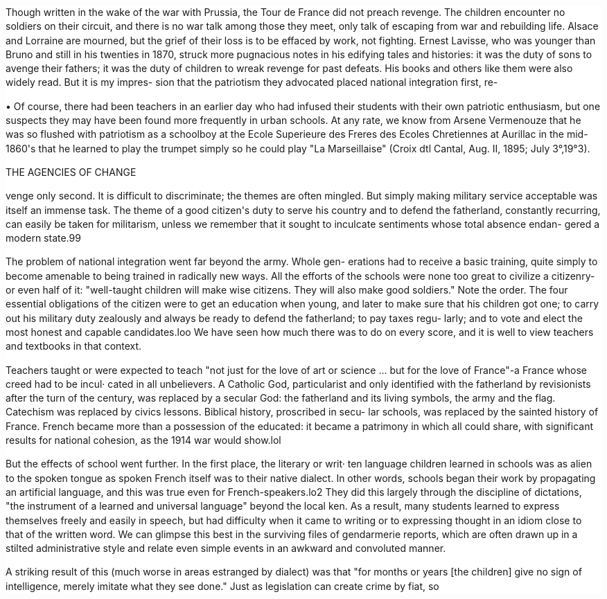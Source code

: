 Though written in the wake of the war with Prussia, the Tour de France did not preach revenge. The children encounter no soldiers on their circuit, and there is no war talk among those they meet, only talk of escaping from war and rebuilding life. Alsace and Lorraine are mourned, but the grief of their loss is to be effaced by work, not fighting. Ernest Lavisse, who was younger than Bruno and still in his twenties in 1870, struck more pugnacious notes in his edifying tales and histories: it was the duty of sons to avenge their fathers; it was the duty of children to wreak revenge for past defeats. His books and others like them were also widely read. But it is my impres- sion that the patriotism they advocated placed national integration first, re- 

• Of course, there had been teachers in an earlier day who had infused their students with their own patriotic enthusiasm, but one suspects they may have been found more frequently in urban schools. At any rate, we know from Arsene Vermenouze that he was so flushed with patriotism as a schoolboy at the Ecole Superieure des Freres des Ecoles Chretiennes at Aurillac in the mid-1860's that he learned to play the trumpet simply so he could play "La Marseillaise" (Croix dtl Cantal, Aug. II, 1895; July 3°,19°3). 

THE AGENCIES OF CHANGE 

venge only second. It is difficult to discriminate; the themes are often mingled. But simply making military service acceptable was itself an immense task. The theme of a good citizen's duty to serve his country and to defend the fatherland, constantly recurring, can easily be taken for militarism, unless we remember that it sought to inculcate sentiments whose total absence endan- gered a modern state.99 

The problem of national integration went far beyond the army. Whole gen- erations had to receive a basic training, quite simply to become amenable to being trained in radically new ways. All the efforts of the schools were none too great to civilize a citizenry-or even half of it: "well-taught children will make wise citizens. They will also make good soldiers." Note the order. The four essential obligations of the citizen were to get an education when young, and later to make sure that his children got one; to carry out his military duty zealously and always be ready to defend the fatherland; to pay taxes regu- larly; and to vote and elect the most honest and capable candidates.loo We have seen how much there was to do on every score, and it is well to view teachers and textbooks in that context. 

Teachers taught or were expected to teach "not just for the love of art or science ... but for the love of France"-a France whose creed had to be incul· cated in all unbelievers. A Catholic God, particularist and only identified with the fatherland by revisionists after the turn of the century, was replaced by a secular God: the fatherland and its living symbols, the army and the flag. Catechism was replaced by civics lessons. Biblical history, proscribed in secu- lar schools, was replaced by the sainted history of France. French became more than a possession of the educated: it became a patrimony in which all could share, with significant results for national cohesion, as the 1914 war would show.lol 

But the effects of school went further. In the first place, the literary or writ· ten language children learned in schools was as alien to the spoken tongue as spoken French itself was to their native dialect. In other words, schools began their work by propagating an artificial language, and this was true even for French-speakers.lo2 They did this largely through the discipline of dictations, "the instrument of a learned and universal language" beyond the local ken. As a result, many students learned to express themselves freely and easily in speech, but had difficulty when it came to writing or to expressing thought in an idiom close to that of the written word. We can glimpse this best in the surviving files of gendarmerie reports, which are often drawn up in a stilted administrative style and relate even simple events in an awkward and convoluted manner. 

A striking result of this (much worse in areas estranged by dialect) was that "for months or years [the children] give no sign of intelligence, merely imitate what they see done." Just as legislation can create crime by fiat, so 
